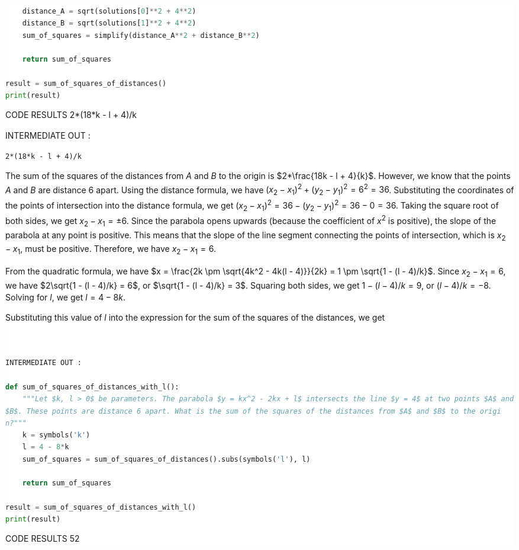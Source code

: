 ```python
    distance_A = sqrt(solutions[0]**2 + 4**2)
    distance_B = sqrt(solutions[1]**2 + 4**2)
    sum_of_squares = simplify(distance_A**2 + distance_B**2)
    
    return sum_of_squares

result = sum_of_squares_of_distances()
print(result)
```

CODE RESULTS 2*(18*k - l + 4)/k

INTERMEDIATE OUT :
```output
2*(18*k - l + 4)/k
```
The sum of the squares of the distances from $A$ and $B$ to the origin is $2*\frac{18k - l + 4}{k}$. However, we know that the points $A$ and $B$ are distance 6 apart. Using the distance formula, we have $(x_2 - x_1)^2 + (y_2 - y_1)^2 = 6^2 = 36$. Substituting the coordinates of the points of intersection into the distance formula, we get $(x_2 - x_1)^2 = 36 - (y_2 - y_1)^2 = 36 - 0 = 36$. Taking the square root of both sides, we get $x_2 - x_1 = \pm 6$. Since the parabola opens upwards (because the coefficient of $x^2$ is positive), the slope of the parabola at any point is positive. This means that the slope of the line segment connecting the points of intersection, which is $x_2 - x_1$, must be positive. Therefore, we have $x_2 - x_1 = 6$. 

From the quadratic formula, we have $x = \frac{2k \pm \sqrt{4k^2 - 4k(l - 4)}}{2k} = 1 \pm \sqrt{1 - (l - 4)/k}$. Since $x_2 - x_1 = 6$, we have $2\sqrt{1 - (l - 4)/k} = 6$, or $\sqrt{1 - (l - 4)/k} = 3$. Squaring both sides, we get $1 - (l - 4)/k = 9$, or $(l - 4)/k = -8$. Solving for $l$, we get $l = 4 - 8k$. 

Substituting this value of $l$ into the expression for the sum of the squares of the distances, we get

```python


INTERMEDIATE OUT :

def sum_of_squares_of_distances_with_l():
    """Let $k, l > 0$ be parameters. The parabola $y = kx^2 - 2kx + l$ intersects the line $y = 4$ at two points $A$ and $B$. These points are distance 6 apart. What is the sum of the squares of the distances from $A$ and $B$ to the origin?"""
    k = symbols('k')
    l = 4 - 8*k
    sum_of_squares = sum_of_squares_of_distances().subs(symbols('l'), l)
    
    return sum_of_squares

result = sum_of_squares_of_distances_with_l()
print(result)
```

CODE RESULTS 52
